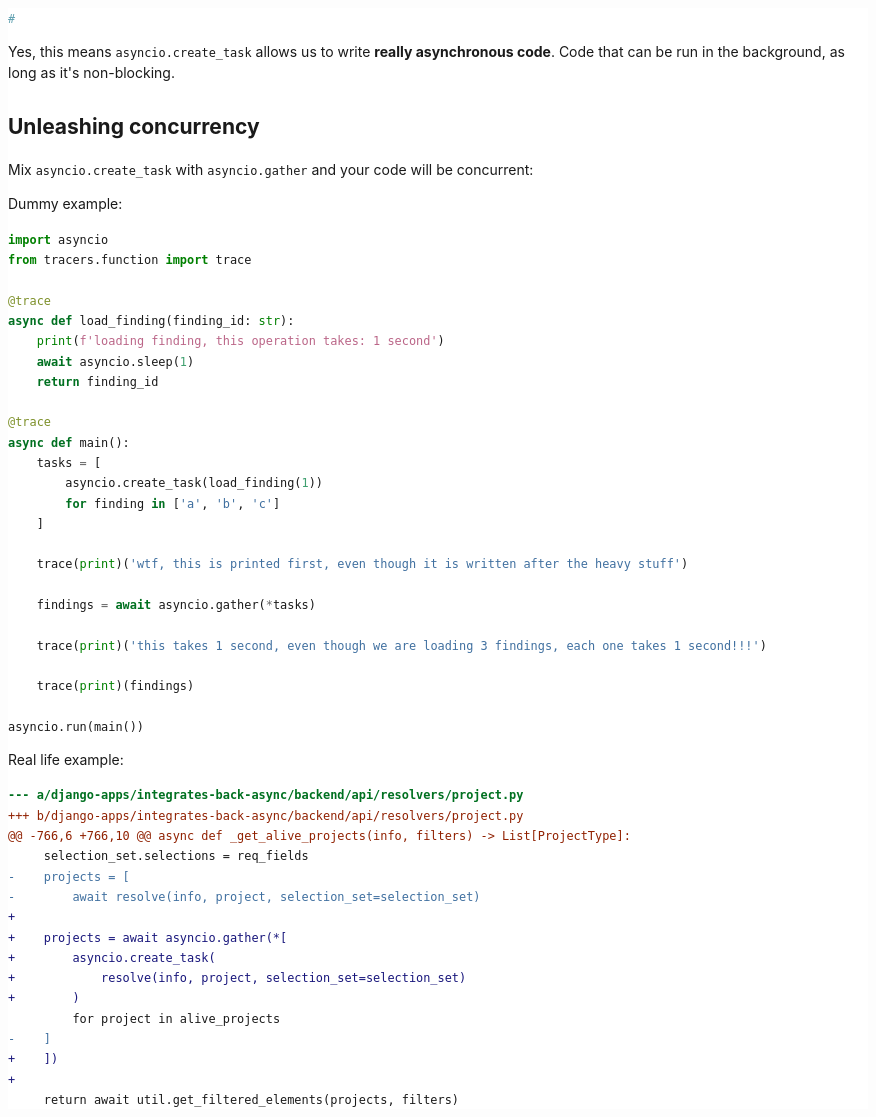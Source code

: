 ```py
#
```

Yes,
this means `asyncio.create_task` allows us
to write **really asynchronous code**.
Code that can be run in the background,
as long as it's non-blocking.

## **Unleashing concurrency**

Mix `asyncio.create_task`
with `asyncio.gather`
and your code will be concurrent:

Dummy example:

```py
import asyncio
from tracers.function import trace

@trace
async def load_finding(finding_id: str):
    print(f'loading finding, this operation takes: 1 second')
    await asyncio.sleep(1)
    return finding_id

@trace
async def main():
    tasks = [
        asyncio.create_task(load_finding(1))
        for finding in ['a', 'b', 'c']
    ]

    trace(print)('wtf, this is printed first, even though it is written after the heavy stuff')

    findings = await asyncio.gather(*tasks)

    trace(print)('this takes 1 second, even though we are loading 3 findings, each one takes 1 second!!!')

    trace(print)(findings)

asyncio.run(main())
```

Real life example:

```diff
--- a/django-apps/integrates-back-async/backend/api/resolvers/project.py
+++ b/django-apps/integrates-back-async/backend/api/resolvers/project.py
@@ -766,6 +766,10 @@ async def _get_alive_projects(info, filters) -> List[ProjectType]:
     selection_set.selections = req_fields
-    projects = [
-        await resolve(info, project, selection_set=selection_set)
+
+    projects = await asyncio.gather(*[
+        asyncio.create_task(
+            resolve(info, project, selection_set=selection_set)
+        )
         for project in alive_projects
-    ]
+    ])
+
     return await util.get_filtered_elements(projects, filters)
```